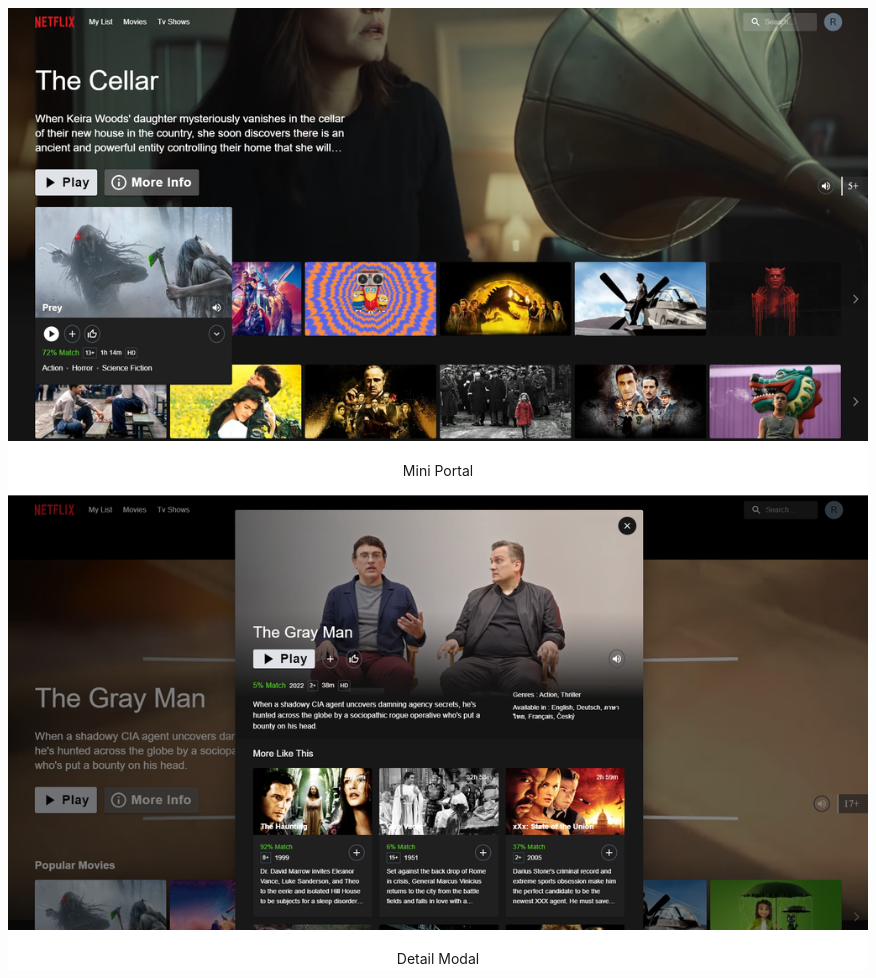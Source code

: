   <img src="./public/assets/mini-portal.png" alt="Logo" width="100%" height="100%">
  <p align="center">Mini Portal</p>
  <img src="./public/assets/detail-modal.png" alt="Logo" width="100%" height="100%">
  <p align="center">Detail Modal</p>